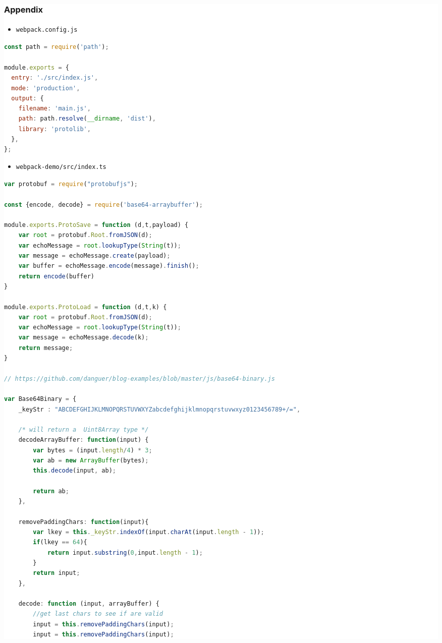 ### Appendix

- `webpack.config.js`
```javascript
const path = require('path');

module.exports = {
  entry: './src/index.js',
  mode: 'production',
  output: {
    filename: 'main.js',
    path: path.resolve(__dirname, 'dist'),
    library: 'protolib',
  },
};
```

- `webpack-demo/src/index.ts`

```typescript
var protobuf = require("protobufjs");

const {encode, decode} = require('base64-arraybuffer');

module.exports.ProtoSave = function (d,t,payload) {
    var root = protobuf.Root.fromJSON(d);
    var echoMessage = root.lookupType(String(t));
    var message = echoMessage.create(payload);
    var buffer = echoMessage.encode(message).finish();
    return encode(buffer)
}
  
module.exports.ProtoLoad = function (d,t,k) {
    var root = protobuf.Root.fromJSON(d);
    var echoMessage = root.lookupType(String(t));
    var message = echoMessage.decode(k);
    return message;
}

// https://github.com/danguer/blog-examples/blob/master/js/base64-binary.js

var Base64Binary = {
	_keyStr : "ABCDEFGHIJKLMNOPQRSTUVWXYZabcdefghijklmnopqrstuvwxyz0123456789+/=",
	
	/* will return a  Uint8Array type */
	decodeArrayBuffer: function(input) {
		var bytes = (input.length/4) * 3;
		var ab = new ArrayBuffer(bytes);
		this.decode(input, ab);
		
		return ab;
	},

	removePaddingChars: function(input){
		var lkey = this._keyStr.indexOf(input.charAt(input.length - 1));
		if(lkey == 64){
			return input.substring(0,input.length - 1);
		}
		return input;
	},

	decode: function (input, arrayBuffer) {
		//get last chars to see if are valid
		input = this.removePaddingChars(input);
		input = this.removePaddingChars(input);
```